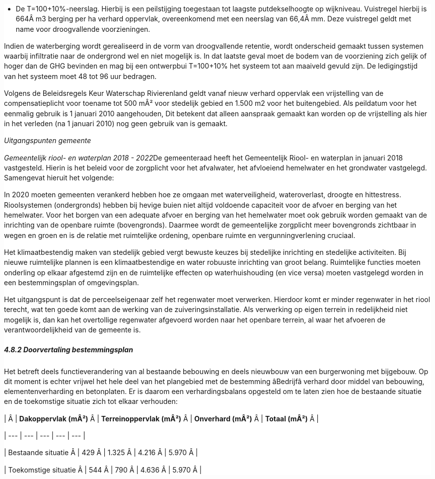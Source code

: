 * De T\=100\+10%\-neerslag. Hierbij is een peilstijging toegestaan tot laagste putdekselhoogte op wijkniveau. Vuistregel hierbij is 664Â m3 berging per ha verhard oppervlak, overeenkomend met een neerslag van 66,4Â mm. Deze vuistregel geldt met name voor droogvallende voorzieningen.

Indien de waterberging wordt gerealiseerd in de vorm van droogvallende retentie, wordt onderscheid gemaakt tussen systemen waarbij infiltratie naar de ondergrond wel en niet mogelijk is. In dat laatste geval moet de bodem van de voorziening zich gelijk of hoger dan de GHG bevinden en mag bij een ontwerpbui T\=100\+10% het systeem tot aan maaiveld gevuld zijn. De ledigingstijd van het systeem moet 48 tot 96 uur bedragen.

Volgens de Beleidsregels Keur Waterschap Rivierenland geldt vanaf nieuw verhard oppervlak een vrijstelling van de compensatieplicht voor toename tot 500 mÂ² voor stedelijk gebied en 1\.500 m2 voor het buitengebied. Als peildatum voor het eenmalig gebruik is 1 januari 2010 aangehouden, Dit betekent dat alleen aanspraak gemaakt kan worden op de vrijstelling als hier in het verleden (na 1 januari 2010\) nog geen gebruik van is gemaakt.

*Uitgangspunten gemeente*

*Gemeentelijk riool\- en waterplan 2018 \- 2022*De gemeenteraad heeft het Gemeentelijk Riool\- en waterplan in januari 2018 vastgesteld. Hierin is het beleid voor de zorgplicht voor het afvalwater, het afvloeiend hemelwater en het grondwater vastgelegd. Samengevat hieruit het volgende:

In 2020 moeten gemeenten verankerd hebben hoe ze omgaan met waterveiligheid, wateroverlast, droogte en hittestress. Rioolsystemen (ondergronds) hebben bij hevige buien niet altijd voldoende capaciteit voor de afvoer en berging van het hemelwater. Voor het borgen van een adequate afvoer en berging van het hemelwater moet ook gebruik worden gemaakt van de inrichting van de openbare ruimte (bovengronds). Daarmee wordt de gemeentelijke zorgplicht meer bovengronds zichtbaar in wegen en groen en is de relatie met ruimtelijke ordening, openbare ruimte en vergunningverlening cruciaal.

Het klimaatbestendig maken van stedelijk gebied vergt bewuste keuzes bij stedelijke inrichting en stedelijke activiteiten. Bij nieuwe ruimtelijke plannen is een klimaatbestendige en water robuuste inrichting van groot belang. Ruimtelijke functies moeten onderling op elkaar afgestemd zijn en de ruimtelijke effecten op waterhuishouding (en vice versa) moeten vastgelegd worden in een bestemmingsplan of omgevingsplan.

Het uitgangspunt is dat de perceelseigenaar zelf het regenwater moet verwerken. Hierdoor komt er minder regenwater in het riool terecht, wat ten goede komt aan de werking van de zuiveringsinstallatie. Als verwerking op eigen terrein in redelijkheid niet mogelijk is, dan kan het overtollige regenwater afgevoerd worden naar het openbare terrein, al waar het afvoeren de verantwoordelijkheid van de gemeente is.

##### 4\.8\.2 Doorvertaling bestemmingsplan

Het betreft deels functieverandering van al bestaande bebouwing en deels nieuwbouw van een burgerwoning met bijgebouw. Op dit moment is echter vrijwel het hele deel van het plangebied met de bestemming âBedrijfâ verhard door middel van bebouwing, elementenverharding en betonplaten. Er is daarom een verhardingsbalans opgesteld om te laten zien hoe de bestaande situatie en de toekomstige situatie zich tot elkaar verhouden:

| Â | **Dakoppervlak (mÂ²)**   Â | **Terreinoppervlak (mÂ²)**   Â | **Onverhard (mÂ²)**   Â | **Totaal (mÂ²)**   Â |

| --- | --- | --- | --- | --- |

| Bestaande situatie   Â | 429   Â | 1\.325   Â | 4\.216   Â | 5\.970   Â |

| Toekomstige situatie   Â | 544   Â | 790   Â | 4\.636   Â | 5\.970   Â |

